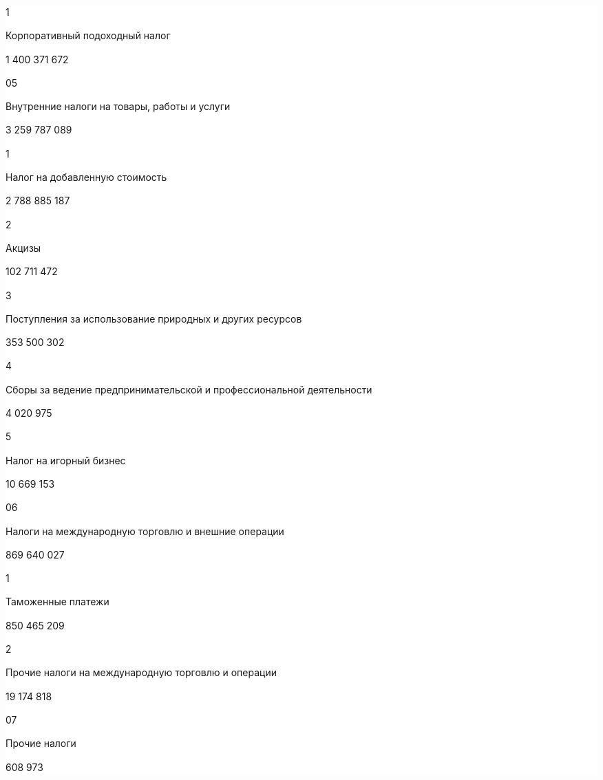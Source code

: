 1

Корпоративный подоходный налог

1 400 371 672

05

Внутренние налоги на товары, работы и услуги

3 259 787 089

1

Hалог на добавленную стоимость

2 788 885 187

2

Акцизы

102 711 472

3

Поступления за использование природных и других ресурсов

353 500 302

4

Сборы за ведение предпринимательской и профессиональной деятельности

4 020 975

5

Налог на игорный бизнес

10 669 153

06

Hалоги на международную торговлю и внешние операции

869 640 027

1

Таможенные платежи

850 465 209

2

Прочие налоги на международную торговлю и операции

19 174 818

07

Прочие налоги

608 973
